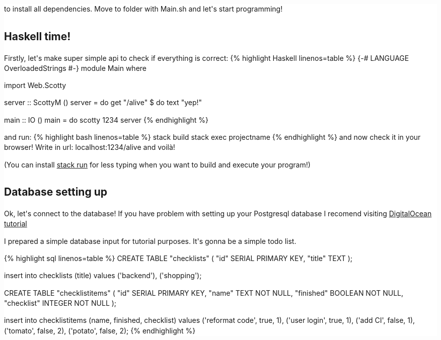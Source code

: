 to install all dependencies.
Move to folder with Main.sh and let's start programming!

## Haskell time!
Firstly, let's make super simple api to check if everything is correct:
{% highlight Haskell linenos=table %}
{-# LANGUAGE OverloadedStrings #-}
module Main where

import Web.Scotty

server :: ScottyM ()
server = do
    get "/alive" $ do
        text "yep!"

main :: IO ()
main = do
    scotty 1234 server
{% endhighlight %}


and run:
{% highlight bash linenos=table %}
stack build
stack exec projectname
{% endhighlight %}
and now check it in your browser! Write in url: localhost:1234/alive and voilà!

(You can install [stack run](https://hackage.haskell.org/package/stack-run) for less typing when you want to build and execute your program!)

## Database setting up
Ok, let's connect to the database! If you have problem with setting up your Postgresql database I recomend visiting [DigitalOcean tutorial](https://www.digitalocean.com/community/tutorials/how-to-install-and-use-postgresql-on-ubuntu-16-04)

I prepared a simple database input for tutorial purposes. It's gonna be a simple todo list.

{% highlight sql linenos=table %}
CREATE TABLE "checklists" (
      "id" SERIAL PRIMARY KEY,
      "title" TEXT
);

insert into checklists (title) values
('backend'),
('shopping');

CREATE TABLE "checklistitems" (
      "id" SERIAL PRIMARY KEY,
      "name" TEXT NOT NULL,
      "finished" BOOLEAN NOT NULL,
      "checklist" INTEGER NOT NULL
);

insert into checklistitems (name, finished, checklist) values
('reformat code', true, 1),
('user login', true, 1),
('add CI', false, 1),
('tomato', false, 2),
('potato', false, 2);
{% endhighlight %}
